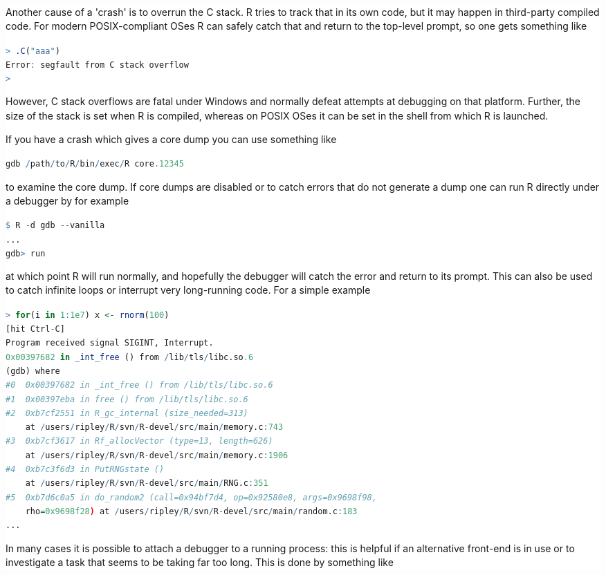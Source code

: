 Another cause of a 'crash' is to overrun the C stack. R tries to track
that in its own code, but it may happen in third-party compiled code.
For modern POSIX-compliant OSes R can safely catch that and return to
the top-level prompt, so one gets something like

```r
> .C("aaa")
Error: segfault from C stack overflow
>
```

However, C stack overflows are fatal under Windows and normally defeat
attempts at debugging on that platform. Further, the size of the stack
is set when R is compiled, whereas on POSIX OSes it can be set in the
shell from which R is launched.

If you have a crash which gives a core dump you can use something like

```r
gdb /path/to/R/bin/exec/R core.12345
```

to examine the core dump. If core dumps are disabled or to catch errors
that do not generate a dump one can run R directly under a debugger by
for example

```r
$ R -d gdb --vanilla
...
gdb> run
```

at which point R will run normally, and hopefully the debugger will
catch the error and return to its prompt. This can also be used to catch
infinite loops or interrupt very long-running code. For a simple example

```r
> for(i in 1:1e7) x <- rnorm(100)
[hit Ctrl-C]
Program received signal SIGINT, Interrupt.
0x00397682 in _int_free () from /lib/tls/libc.so.6
(gdb) where
#0  0x00397682 in _int_free () from /lib/tls/libc.so.6
#1  0x00397eba in free () from /lib/tls/libc.so.6
#2  0xb7cf2551 in R_gc_internal (size_needed=313)
    at /users/ripley/R/svn/R-devel/src/main/memory.c:743
#3  0xb7cf3617 in Rf_allocVector (type=13, length=626)
    at /users/ripley/R/svn/R-devel/src/main/memory.c:1906
#4  0xb7c3f6d3 in PutRNGstate ()
    at /users/ripley/R/svn/R-devel/src/main/RNG.c:351
#5  0xb7d6c0a5 in do_random2 (call=0x94bf7d4, op=0x92580e8, args=0x9698f98,
    rho=0x9698f28) at /users/ripley/R/svn/R-devel/src/main/random.c:183
...
```

In many cases it is possible to attach a debugger to a running process:
this is helpful if an alternative front-end is in use or to investigate
a task that seems to be taking far too long. This is done by something
like
